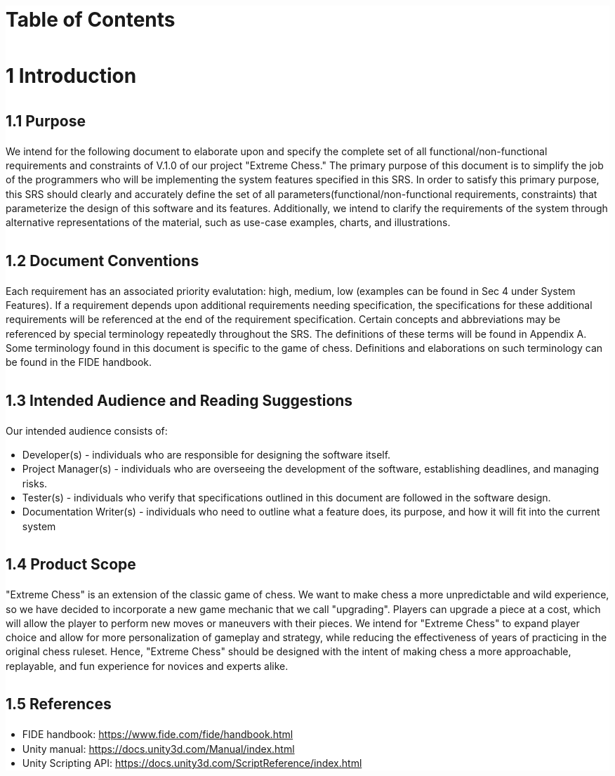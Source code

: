 ﻿# Table of Contents

# 1 Introduction

## 1.1 Purpose
We intend for the following document to elaborate upon and specify the complete set of all functional/non-functional requirements and constraints of V.1.0 of our project "Extreme Chess." 
The primary purpose of this document is to simplify the job of the programmers who will be implementing the system features specified in this SRS. In order to satisfy this primary purpose,
this SRS should clearly and accurately define the set of all parameters(functional/non-functional requirements, constraints) that parameterize the design of this software and its features. Additionally,
we intend to clarify the requirements of the system through alternative representations of the material, such as use-case examples, charts, and illustrations.

## 1.2 Document Conventions
Each requirement has an associated priority evalutation: high, medium, low (examples can be found in Sec 4 under System Features). If a requirement depends upon additional requirements needing specification, the specifications for these additional requirements will be referenced at the end of the requirement specification. Certain concepts and abbreviations may be referenced by special terminology repeatedly throughout the SRS. The definitions of these terms will be found in Appendix A. Some terminology found in this document is specific to the game of chess. Definitions and elaborations on such terminology can be found in the FIDE handbook.  

## 1.3 Intended Audience and Reading Suggestions
Our intended audience consists of:

* Developer(s) - individuals who are responsible for designing the software itself.
* Project Manager(s) - individuals who are overseeing the development of the software, establishing deadlines, and managing risks.
* Tester(s) - individuals who verify that specifications outlined in this document are followed in the software design.
* Documentation Writer(s) - individuals who need to outline what a feature does, its purpose, and how it will fit into the current system

## 1.4 Product Scope
"Extreme Chess" is an extension of the classic game of chess. We want to make chess a more unpredictable and wild experience,
so we have decided to incorporate a new game mechanic that we call "upgrading". Players can upgrade a piece at a cost, which will allow the player to
perform new moves or maneuvers with their pieces. We intend for "Extreme Chess" to expand player choice
and allow for more personalization of gameplay and strategy, while reducing the effectiveness of years of practicing in the original chess ruleset. 
Hence, "Extreme Chess" should be designed with the intent of making chess a more approachable, replayable, and fun experience for novices and experts alike.     
	 
## 1.5 References
* FIDE handbook: https://www.fide.com/fide/handbook.html
* Unity manual: https://docs.unity3d.com/Manual/index.html
* Unity Scripting API: https://docs.unity3d.com/ScriptReference/index.html
